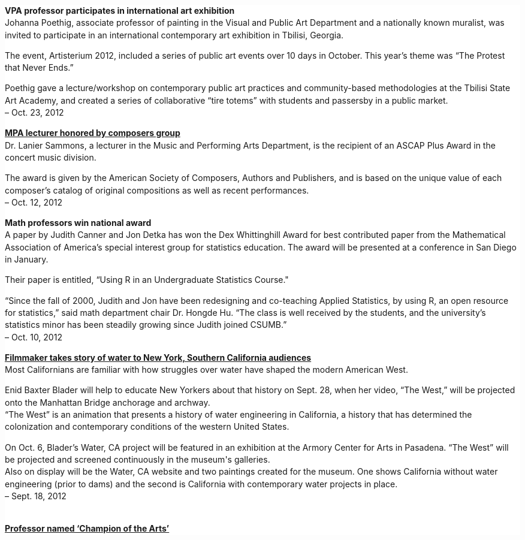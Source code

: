 <p><strong>VPA professor participates in international art
exhibition</strong><br>
Johanna Poethig, associate professor of painting in the Visual and
Public Art Department and a nationally known muralist, was invited
to participate in an international contemporary art exhibition in
Tbilisi, Georgia.</br></p>
<p>The event, Artisterium 2012, included a series of public art
events over 10 days in October. This year&#x2019;s theme was &#x201C;The Protest
that Never Ends.&#x201D;</p>
<p>Poethig gave a lecture/workshop on contemporary public art
practices and community-based methodologies at the Tbilisi State
Art Academy, and created a series of collaborative &#x201C;tire totems&#x201D;
with students and passersby in a public market.<br>
&#x2013; Oct. 23, 2012</br></p>
<p><strong><a href="../../oct/25/mpa-lecturer-recognized-composers-group.html" rel="nofollow">MPA lecturer honored by composers
group</a></strong><br>
Dr. Lanier Sammons, a lecturer in the Music and Performing Arts
Department, is the recipient of an ASCAP Plus Award in the concert
music division.</br></p>
<p>The award is given by the American Society of Composers, Authors
and Publishers, and is based on the unique value of each composer&#x2019;s
catalog of original compositions as well as recent
performances.<br>
&#x2013; Oct. 12, 2012</br></p>
<p><strong>Math professors win national award</strong><br>
A paper by Judith Canner and Jon Detka has won the Dex Whittinghill
Award for best contributed paper from the Mathematical Association
of America&#x2019;s special interest group for statistics education. The
award will be presented at a conference in San Diego in
January.</br></p>
<p>Their paper is entitled, &#x201C;Using R in an Undergraduate Statistics
Course.&quot;</p>
<p>&#x201C;Since the fall of 2000, Judith and Jon have been redesigning
and co-teaching Applied Statistics, by using R, an open resource
for statistics,&#x201D; said math department chair Dr. Hongde Hu. &#x201C;The
class is well received by the students, and the university&#x2019;s
statistics minor has been steadily growing since Judith joined
CSUMB.&#x201D;<br>
&#x2013; Oct. 10, 2012</br></p>
<p><strong><a href="../../sep/20/west-goes-east.html" rel="nofollow">Filmmaker takes story of water to New York, Southern
California audiences</a></strong><br>
Most Californians are familiar with how struggles over water have
shaped the modern American West.</br></p>
<p>Enid Baxter Blader will help to educate New Yorkers about that
history on Sept. 28, when her video, &#x201C;The West,&#x201D; will be projected
onto the Manhattan Bridge anchorage and archway.<br>
&#x201C;The West&#x201D; is an animation that presents a history of water
engineering in California, a history that has determined the
colonization and contemporary conditions of the western United
States.</br></p>
<p>On Oct. 6, Blader&#x2019;s Water, CA project will be featured in an
exhibition at the Armory Center for Arts in Pasadena. &#x201C;The West&#x201D;
will be projected and screened continuously in the museum&apos;s
galleries.<br>
Also on display will be the Water, CA website and two paintings
created for the museum. One shows California without water
engineering (prior to dams) and the second is California with
contemporary water projects in place.&#xA0;<br>
&#x2013; Sept. 18, 2012</br></br></p>
<p><strong><a href="../../sep/5/professor-named-champion-arts.html" rel="nofollow">Professor named &#x2018;Champion of the
Arts&#x2019;</a></strong><br>